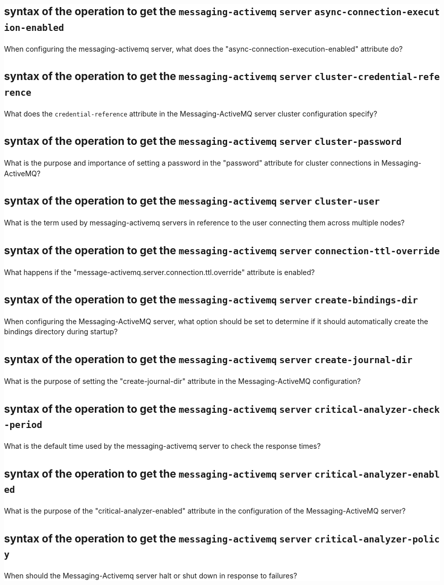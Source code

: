 ## syntax of the operation to get the `messaging-activemq` `server` `async-connection-execution-enabled`
When configuring the messaging-activemq server, what does the "async-connection-execution-enabled" attribute do?

## syntax of the operation to get the `messaging-activemq` `server` `cluster-credential-reference`
What does the `credential-reference` attribute in the Messaging-ActiveMQ server cluster configuration specify?

## syntax of the operation to get the `messaging-activemq` `server` `cluster-password`
What is the purpose and importance of setting a password in the "password" attribute for cluster connections in Messaging-ActiveMQ?

## syntax of the operation to get the `messaging-activemq` `server` `cluster-user`
What is the term used by messaging-activemq servers in reference to the user connecting them across multiple nodes?

## syntax of the operation to get the `messaging-activemq` `server` `connection-ttl-override`
What happens if the "message-activemq.server.connection.ttl.override" attribute is enabled?

## syntax of the operation to get the `messaging-activemq` `server` `create-bindings-dir`
When configuring the Messaging-ActiveMQ server, what option should be set to determine if it should automatically create the bindings directory during startup?

## syntax of the operation to get the `messaging-activemq` `server` `create-journal-dir`
What is the purpose of setting the "create-journal-dir" attribute in the Messaging-ActiveMQ configuration?

## syntax of the operation to get the `messaging-activemq` `server` `critical-analyzer-check-period`
What is the default time used by the messaging-activemq server to check the response times?

## syntax of the operation to get the `messaging-activemq` `server` `critical-analyzer-enabled`
What is the purpose of the "critical-analyzer-enabled" attribute in the configuration of the Messaging-ActiveMQ server?

## syntax of the operation to get the `messaging-activemq` `server` `critical-analyzer-policy`
When should the Messaging-Activemq server halt or shut down in response to failures?
